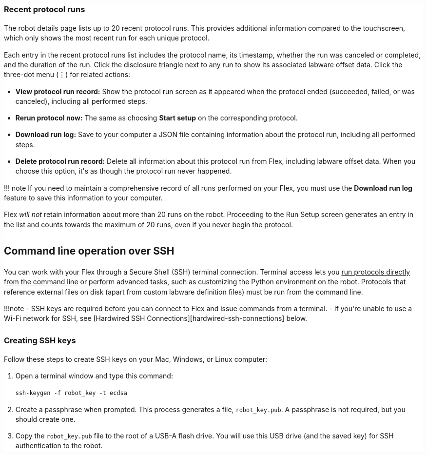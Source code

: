 ### Recent protocol runs

The robot details page lists up to 20 recent protocol runs. This provides additional information compared to the touchscreen, which only shows the most recent run for each unique protocol.

Each entry in the recent protocol runs list includes the protocol name, its timestamp, whether the run was canceled or completed, and the duration of the run. Click the disclosure triangle next to any run to show its associated labware offset data. Click the three-dot menu (⋮) for related actions:

- **View protocol run record:** Show the protocol run screen as it appeared when the protocol ended (succeeded, failed, or was canceled), including all performed steps.

- **Rerun protocol now:** The same as choosing **Start setup** on the corresponding protocol.

- **Download run log:** Save to your computer a JSON file containing information about the protocol run, including all performed steps.

- **Delete protocol run record:** Delete all information about this protocol run from Flex, including labware offset data. When you choose this option, it's as though the protocol run never happened.

!!! note
    If you need to maintain a comprehensive record of all runs performed on your Flex, you must use the **Download run log** feature to save this information to your computer.

Flex *will not* retain information about more than 20 runs on the robot. Proceeding to the Run Setup screen generates an entry in the list and counts towards the maximum of 20 runs, even if you never begin the protocol.

## Command line operation over SSH

You can work with your Flex through a Secure Shell (SSH) terminal connection. Terminal access lets you [run protocols directly from the command line](https://docs.opentrons.com/v2/new_advanced_running.html#command-line) or perform advanced tasks, such as customizing the Python environment on the robot. Protocols that reference external files on disk (apart from custom labware definition files) must be run from the command line.

!!!note
    - SSH keys are required before you can connect to Flex and issue commands from a terminal.
    - If you're unable to use a Wi-Fi network for SSH, see [Hardwired SSH Connections][hardwired-ssh-connections] below.

### Creating SSH keys

Follow these steps to create SSH keys on your Mac, Windows, or Linux computer:

1. Open a terminal window and type this command:

    ```
    ssh-keygen -f robot_key -t ecdsa
    ```

1. Create a passphrase when prompted. This process generates a file, `robot_key.pub`. A passphrase is not required, but you should create one.

1. Copy the `robot_key.pub` file to the root of a USB-A flash drive. You will use this USB drive (and the saved key) for SSH authentication to the robot.
